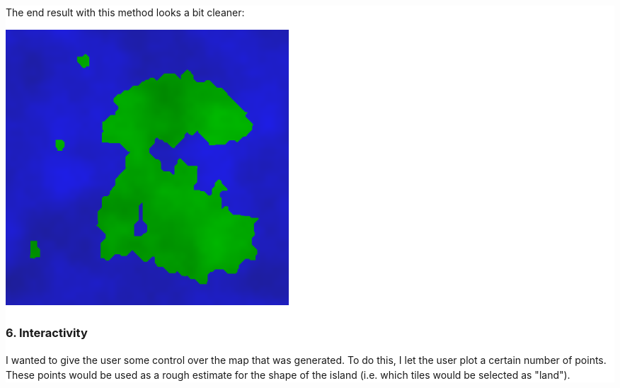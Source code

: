 The end result with this method looks a bit cleaner:

<img src="media/manhattan.png" alt="sample of manhattan distance" width="400"/>

### 6. Interactivity

I wanted to give the user some control over the map that was generated. To do this, I let the user plot a certain number of points. These points would be used as a rough estimate for the shape of the island (i.e. which tiles would be selected as "land"). 

